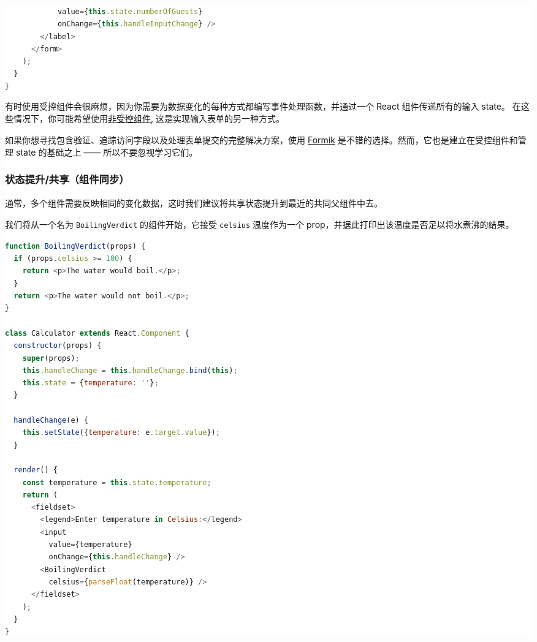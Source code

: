 ```javascript
            value={this.state.numberOfGuests}
            onChange={this.handleInputChange} />
        </label>
      </form>
    );
  }
}
```

 有时使用受控组件会很麻烦，因为你需要为数据变化的每种方式都编写事件处理函数，并通过一个 React 组件传递所有的输入 state。  在这些情况下，你可能希望使用[非受控组件](https://reactjs.bootcss.com/docs/uncontrolled-components.html), 这是实现输入表单的另一种方式。 

 如果你想寻找包含验证、追踪访问字段以及处理表单提交的完整解决方案，使用 [Formik](https://jaredpalmer.com/formik) 是不错的选择。然而，它也是建立在受控组件和管理 state 的基础之上 —— 所以不要忽视学习它们。 

### 状态提升/共享（组件同步）

 通常，多个组件需要反映相同的变化数据，这时我们建议将共享状态提升到最近的共同父组件中去。 

 我们将从一个名为 `BoilingVerdict` 的组件开始，它接受 `celsius` 温度作为一个 prop，并据此打印出该温度是否足以将水煮沸的结果。 

```javascript
function BoilingVerdict(props) {
  if (props.celsius >= 100) {
    return <p>The water would boil.</p>;
  }
  return <p>The water would not boil.</p>;
}

class Calculator extends React.Component {
  constructor(props) {
    super(props);
    this.handleChange = this.handleChange.bind(this);
    this.state = {temperature: ''};
  }

  handleChange(e) {
    this.setState({temperature: e.target.value});
  }

  render() {
    const temperature = this.state.temperature;
    return (
      <fieldset>
        <legend>Enter temperature in Celsius:</legend>
        <input
          value={temperature}
          onChange={this.handleChange} />
        <BoilingVerdict
          celsius={parseFloat(temperature)} />
      </fieldset>
    );
  }
}
```
